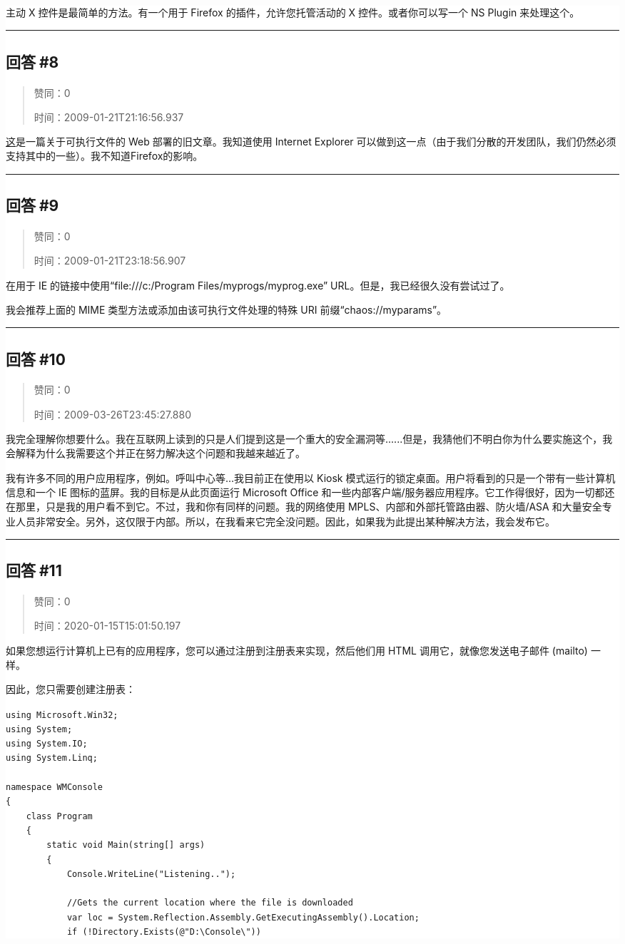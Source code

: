主动 X 控件是最简单的方法。有一个用于 Firefox 的插件，允许您托管活动的 X 控件。或者你可以写一个 NS Plugin 来处理这个。

* * *

## 回答 #8

> 赞同：0
> 
> 时间：2009-01-21T21:16:56.937

[这](http://msdn.microsoft.com/en-us/library/aa289511.aspx)是一篇关于可执行文件的 Web 部署的旧文章。我知道使用 Internet Explorer 可以做到这一点（由于我们分散的开发团队，我们仍然必须支持其中的一些）。我不知道Firefox的影响。

* * *

## 回答 #9

> 赞同：0
> 
> 时间：2009-01-21T23:18:56.907

在用于 IE 的链接中使用“file:///c:/Program Files/myprogs/myprog.exe” URL。但是，我已经很久没有尝试过了。

我会推荐上面的 MIME 类型方法或添加由该可执行文件处理的特殊 URI 前缀“chaos://myparams”。

* * *

## 回答 #10

> 赞同：0
> 
> 时间：2009-03-26T23:45:27.880

我完全理解你想要什么。我在互联网上读到的只是人们提到这是一个重大的安全漏洞等......但是，我猜他们不明白你为什么要实施这个，我会解释为什么我需要这个并正在努力解决这个问题和我越来越近了。

我有许多不同的用户应用程序，例如。呼叫中心等...我目前正在使用以 Kiosk 模式运行的锁定桌面。用户将看到的只是一个带有一些计算机信息和一个 IE 图标的蓝屏。我的目标是从此页面运行 Microsoft Office 和一些内部客户端/服务器应用程序。它工作得很好，因为一切都还在那里，只是我的用户看不到它。不过，我和你有同样的问题。我的网络使用 MPLS、内部和外部托管路由器、防火墙/ASA 和大量安全专业人员非常安全。另外，这仅限于内部。所以，在我看来它完全没问题。因此，如果我为此提出某种解决方法，我会发布它。

* * *

## 回答 #11

> 赞同：0
> 
> 时间：2020-01-15T15:01:50.197

如果您想运行计算机上已有的应用程序，您可以通过注册到注册表来实现，然后他们用 HTML 调用它，就像您发送电子邮件 (mailto) 一样。

因此，您只需要创建注册表：

```
using Microsoft.Win32;
using System;
using System.IO;
using System.Linq;

namespace WMConsole
{
    class Program
    {
        static void Main(string[] args)
        {
            Console.WriteLine("Listening..");

            //Gets the current location where the file is downloaded
            var loc = System.Reflection.Assembly.GetExecutingAssembly().Location;
            if (!Directory.Exists(@"D:\Console\"))
```